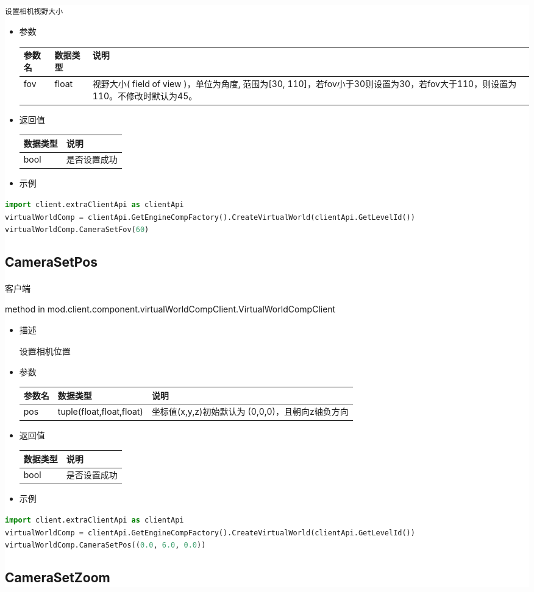     设置相机视野大小
    
*   参数
    
    | 参数名 | 数据类型 | 说明 |
    | --- | --- | --- |
    | fov | float | 视野大小( field of view )，单位为角度, 范围为[30, 110]，若fov小于30则设置为30，若fov大于110，则设置为110。不修改时默认为45。 |
    
*   返回值
    
    | 数据类型 | 说明 |
    | --- | --- |
    | bool | 是否设置成功 |
    
*   示例
    

```python
import client.extraClientApi as clientApi
virtualWorldComp = clientApi.GetEngineCompFactory().CreateVirtualWorld(clientApi.GetLevelId())
virtualWorldComp.CameraSetFov(60)

```

##  CameraSetPos

客户端

method in mod.client.component.virtualWorldCompClient.VirtualWorldCompClient

*   描述
    
    设置相机位置
    
*   参数
    
    | 参数名 | 数据类型 | 说明 |
    | --- | --- | --- |
    | pos | tuple(float,float,float) | 坐标值(x,y,z)初始默认为 (0,0,0)，且朝向z轴负方向 |
    
*   返回值
    
    | 数据类型 | 说明 |
    | --- | --- |
    | bool | 是否设置成功 |
    
*   示例
    

```python
import client.extraClientApi as clientApi
virtualWorldComp = clientApi.GetEngineCompFactory().CreateVirtualWorld(clientApi.GetLevelId())
virtualWorldComp.CameraSetPos((0.0, 6.0, 0.0))

```

##  CameraSetZoom
